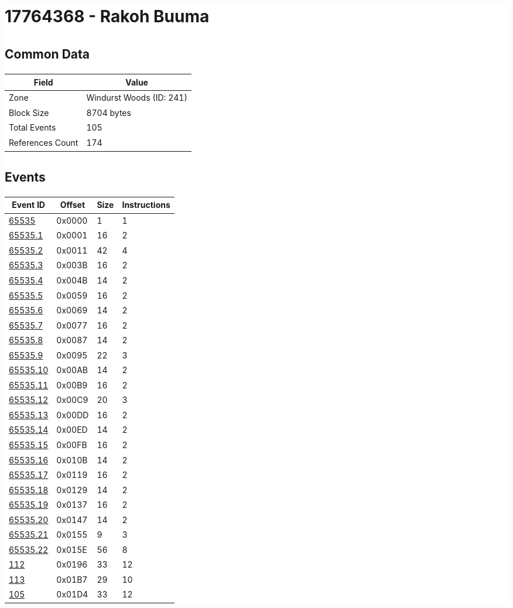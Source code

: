 # 17764368 - Rakoh Buuma

## Common Data

| Field            | Value                    |
|------------------|--------------------------|
| Zone             | Windurst Woods (ID: 241) |
| Block Size       | 8704 bytes               |
| Total Events     | 105                      |
| References Count | 174                      |

## Events

| Event ID                  | Offset   |   Size |   Instructions |
|---------------------------|----------|--------|----------------|
| [65535](./65535.md)       | 0x0000   |      1 |              1 |
| [65535.1](./65535.1.md)   | 0x0001   |     16 |              2 |
| [65535.2](./65535.2.md)   | 0x0011   |     42 |              4 |
| [65535.3](./65535.3.md)   | 0x003B   |     16 |              2 |
| [65535.4](./65535.4.md)   | 0x004B   |     14 |              2 |
| [65535.5](./65535.5.md)   | 0x0059   |     16 |              2 |
| [65535.6](./65535.6.md)   | 0x0069   |     14 |              2 |
| [65535.7](./65535.7.md)   | 0x0077   |     16 |              2 |
| [65535.8](./65535.8.md)   | 0x0087   |     14 |              2 |
| [65535.9](./65535.9.md)   | 0x0095   |     22 |              3 |
| [65535.10](./65535.10.md) | 0x00AB   |     14 |              2 |
| [65535.11](./65535.11.md) | 0x00B9   |     16 |              2 |
| [65535.12](./65535.12.md) | 0x00C9   |     20 |              3 |
| [65535.13](./65535.13.md) | 0x00DD   |     16 |              2 |
| [65535.14](./65535.14.md) | 0x00ED   |     14 |              2 |
| [65535.15](./65535.15.md) | 0x00FB   |     16 |              2 |
| [65535.16](./65535.16.md) | 0x010B   |     14 |              2 |
| [65535.17](./65535.17.md) | 0x0119   |     16 |              2 |
| [65535.18](./65535.18.md) | 0x0129   |     14 |              2 |
| [65535.19](./65535.19.md) | 0x0137   |     16 |              2 |
| [65535.20](./65535.20.md) | 0x0147   |     14 |              2 |
| [65535.21](./65535.21.md) | 0x0155   |      9 |              3 |
| [65535.22](./65535.22.md) | 0x015E   |     56 |              8 |
| [112](./112.md)           | 0x0196   |     33 |             12 |
| [113](./113.md)           | 0x01B7   |     29 |             10 |
| [105](./105.md)           | 0x01D4   |     33 |             12 |